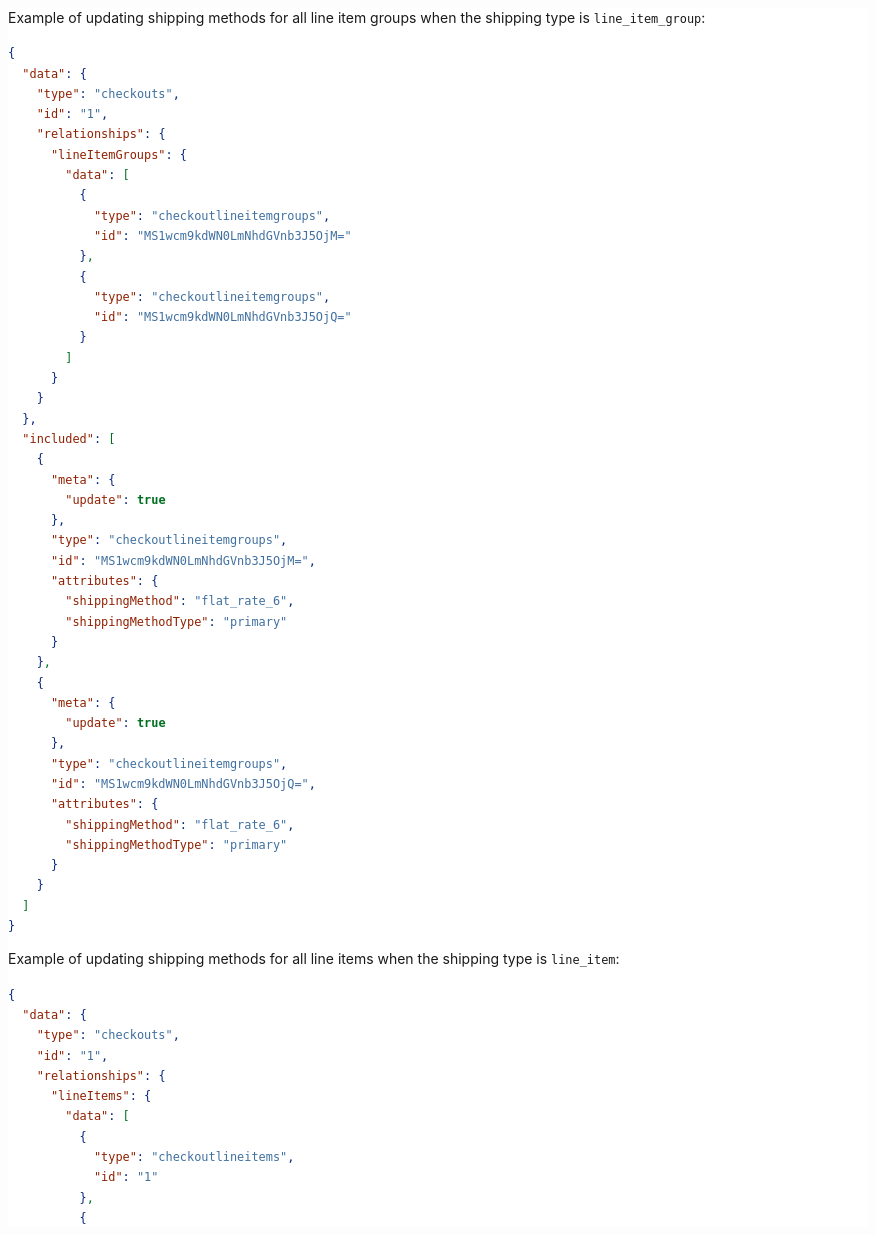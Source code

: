 Example of updating shipping methods for all line item groups when the shipping type is `line_item_group`:

```JSON
{
  "data": {
    "type": "checkouts",
    "id": "1",
    "relationships": {
      "lineItemGroups": {
        "data": [
          {
            "type": "checkoutlineitemgroups",
            "id": "MS1wcm9kdWN0LmNhdGVnb3J5OjM="
          },
          {
            "type": "checkoutlineitemgroups",
            "id": "MS1wcm9kdWN0LmNhdGVnb3J5OjQ="
          }
        ]
      }
    }
  },
  "included": [
    {
      "meta": {
        "update": true
      },
      "type": "checkoutlineitemgroups",
      "id": "MS1wcm9kdWN0LmNhdGVnb3J5OjM=",
      "attributes": {
        "shippingMethod": "flat_rate_6",
        "shippingMethodType": "primary"
      }
    },
    {
      "meta": {
        "update": true
      },
      "type": "checkoutlineitemgroups",
      "id": "MS1wcm9kdWN0LmNhdGVnb3J5OjQ=",
      "attributes": {
        "shippingMethod": "flat_rate_6",
        "shippingMethodType": "primary"
      }
    }
  ]
}
```

Example of updating shipping methods for all line items when the shipping type is `line_item`:

```JSON
{
  "data": {
    "type": "checkouts",
    "id": "1",
    "relationships": {
      "lineItems": {
        "data": [
          {
            "type": "checkoutlineitems",
            "id": "1"
          },
          {
```